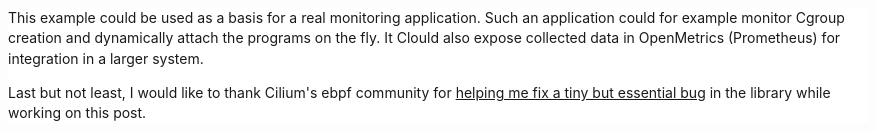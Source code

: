 This example could be used as a basis for a real monitoring application. Such
an application could for example monitor Cgroup creation and dynamically attach
the programs on the fly. It Clould also expose collected data in OpenMetrics
(Prometheus) for integration in a larger system.

Last but not least, I would like to thank Cilium's ebpf community for [helping
me fix a tiny but essential bug](https://github.com/cilium/ebpf/pull/341) in the
library while working on this post.
